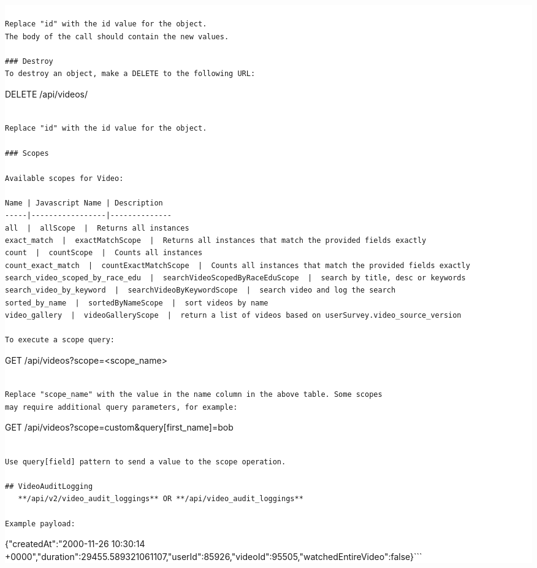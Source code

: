 ```

Replace "id" with the id value for the object.
The body of the call should contain the new values.

### Destroy
To destroy an object, make a DELETE to the following URL:

```
DELETE /api/videos/<id>
```

Replace "id" with the id value for the object.

### Scopes

Available scopes for Video:

Name | Javascript Name | Description
-----|-----------------|--------------
all  |  allScope  |  Returns all instances    
exact_match  |  exactMatchScope  |  Returns all instances that match the provided fields exactly    
count  |  countScope  |  Counts all instances    
count_exact_match  |  countExactMatchScope  |  Counts all instances that match the provided fields exactly    
search_video_scoped_by_race_edu  |  searchVideoScopedByRaceEduScope  |  search by title, desc or keywords    
search_video_by_keyword  |  searchVideoByKeywordScope  |  search video and log the search    
sorted_by_name  |  sortedByNameScope  |  sort videos by name    
video_gallery  |  videoGalleryScope  |  return a list of videos based on userSurvey.video_source_version    

To execute a scope query:

```
GET /api/videos?scope=<scope_name>
```

Replace "scope_name" with the value in the name column in the above table. Some scopes
may require additional query parameters, for example:

```
GET /api/videos?scope=custom&query[first_name]=bob
```

Use query[field] pattern to send a value to the scope operation.

## VideoAuditLogging
   **/api/v2/video_audit_loggings** OR **/api/video_audit_loggings**

Example payload:
```
{"createdAt":"2000-11-26 10:30:14 +0000","duration":29455.589321061107,"userId":85926,"videoId":95505,"watchedEntireVideo":false}```
